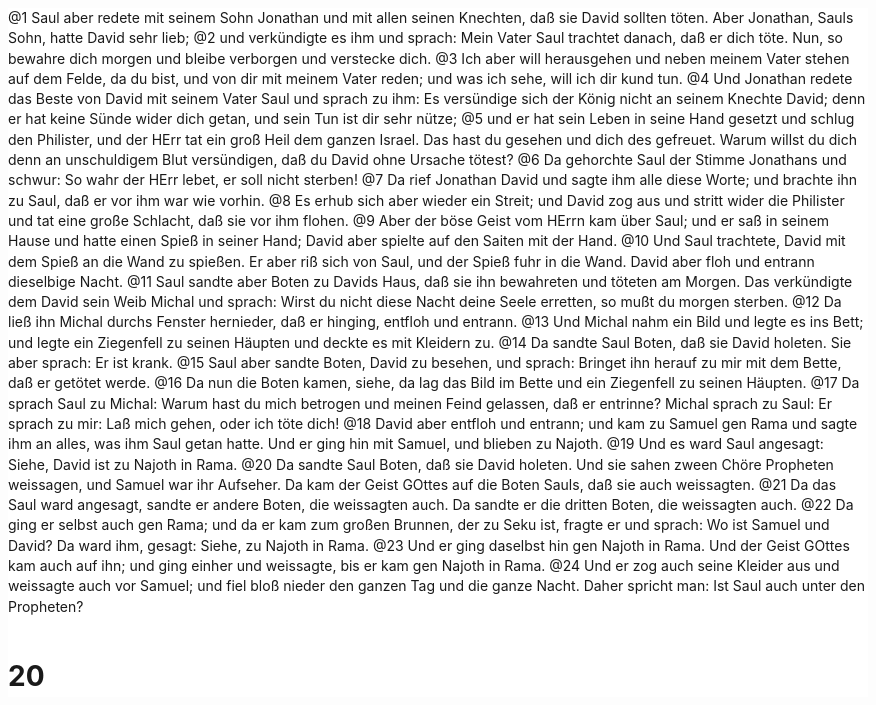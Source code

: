 @1 Saul aber redete mit seinem Sohn Jonathan und mit allen seinen Knechten, daß sie David sollten töten. Aber Jonathan, Sauls Sohn, hatte David sehr lieb; @2 und verkündigte es ihm und sprach: Mein Vater Saul trachtet danach, daß er dich töte. Nun, so bewahre dich morgen und bleibe verborgen und verstecke dich. @3 Ich aber will herausgehen und neben meinem Vater stehen auf dem Felde, da du bist, und von dir mit meinem Vater reden; und was ich sehe, will ich dir kund tun. @4 Und Jonathan redete das Beste von David mit seinem Vater Saul und sprach zu ihm: Es versündige sich der König nicht an seinem Knechte David; denn er hat keine Sünde wider dich getan, und sein Tun ist dir sehr nütze; @5 und er hat sein Leben in seine Hand gesetzt und schlug den Philister, und der HErr tat ein groß Heil dem ganzen Israel. Das hast du gesehen und dich des gefreuet. Warum willst du dich denn an unschuldigem Blut versündigen, daß du David ohne Ursache tötest? @6 Da gehorchte Saul der Stimme Jonathans und schwur: So wahr der HErr lebet, er soll nicht sterben! @7 Da rief Jonathan David und sagte ihm alle diese Worte; und brachte ihn zu Saul, daß er vor ihm war wie vorhin. @8 Es erhub sich aber wieder ein Streit; und David zog aus und stritt wider die Philister und tat eine große Schlacht, daß sie vor ihm flohen. @9 Aber der böse Geist vom HErrn kam über Saul; und er saß in seinem Hause und hatte einen Spieß in seiner Hand; David aber spielte auf den Saiten mit der Hand. @10 Und Saul trachtete, David mit dem Spieß an die Wand zu spießen. Er aber riß sich von Saul, und der Spieß fuhr in die Wand. David aber floh und entrann dieselbige Nacht. @11 Saul sandte aber Boten zu Davids Haus, daß sie ihn bewahreten und töteten am Morgen. Das verkündigte dem David sein Weib Michal und sprach: Wirst du nicht diese Nacht deine Seele erretten, so mußt du morgen sterben. @12 Da ließ ihn Michal durchs Fenster hernieder, daß er hinging, entfloh und entrann. @13 Und Michal nahm ein Bild und legte es ins Bett; und legte ein Ziegenfell zu seinen Häupten und deckte es mit Kleidern zu. @14 Da sandte Saul Boten, daß sie David holeten. Sie aber sprach: Er ist krank. @15 Saul aber sandte Boten, David zu besehen, und sprach: Bringet ihn herauf zu mir mit dem Bette, daß er getötet werde. @16 Da nun die Boten kamen, siehe, da lag das Bild im Bette und ein Ziegenfell zu seinen Häupten. @17 Da sprach Saul zu Michal: Warum hast du mich betrogen und meinen Feind gelassen, daß er entrinne? Michal sprach zu Saul: Er sprach zu mir: Laß mich gehen, oder ich töte dich! @18 David aber entfloh und entrann; und kam zu Samuel gen Rama und sagte ihm an alles, was ihm Saul getan hatte. Und er ging hin mit Samuel, und blieben zu Najoth. @19 Und es ward Saul angesagt: Siehe, David ist zu Najoth in Rama. @20 Da sandte Saul Boten, daß sie David holeten. Und sie sahen zween Chöre Propheten weissagen, und Samuel war ihr Aufseher. Da kam der Geist GOttes auf die Boten Sauls, daß sie auch weissagten. @21 Da das Saul ward angesagt, sandte er andere Boten, die weissagten auch. Da sandte er die dritten Boten, die weissagten auch. @22 Da ging er selbst auch gen Rama; und da er kam zum großen Brunnen, der zu Seku ist, fragte er und sprach: Wo ist Samuel und David? Da ward ihm, gesagt: Siehe, zu Najoth in Rama. @23 Und er ging daselbst hin gen Najoth in Rama. Und der Geist GOttes kam auch auf ihn; und ging einher und weissagte, bis er kam gen Najoth in Rama. @24 Und er zog auch seine Kleider aus und weissagte auch vor Samuel; und fiel bloß nieder den ganzen Tag und die ganze Nacht. Daher spricht man: Ist Saul auch unter den Propheten?

# 20
